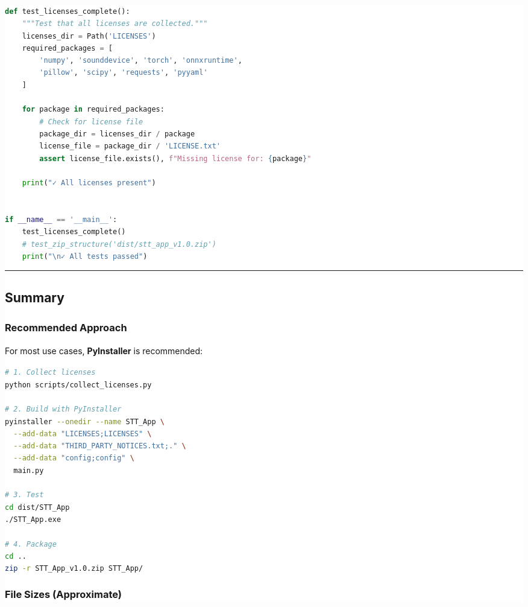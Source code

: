 ```python
def test_licenses_complete():
    """Test that all licenses are collected."""
    licenses_dir = Path('LICENSES')
    required_packages = [
        'numpy', 'sounddevice', 'torch', 'onnxruntime',
        'pillow', 'scipy', 'requests', 'pyyaml'
    ]

    for package in required_packages:
        # Check for license file
        package_dir = licenses_dir / package
        license_file = package_dir / 'LICENSE.txt'
        assert license_file.exists(), f"Missing license for: {package}"

    print("✓ All licenses present")


if __name__ == '__main__':
    test_licenses_complete()
    # test_zip_structure('dist/stt_app_v1.0.zip')
    print("\n✓ All tests passed")
```

---

## Summary

### Recommended Approach

For most use cases, **PyInstaller** is recommended:

```bash
# 1. Collect licenses
python scripts/collect_licenses.py

# 2. Build with PyInstaller
pyinstaller --onedir --name STT_App \
  --add-data "LICENSES;LICENSES" \
  --add-data "THIRD_PARTY_NOTICES.txt;." \
  --add-data "config;config" \
  main.py

# 3. Test
cd dist/STT_App
./STT_App.exe

# 4. Package
cd ..
zip -r STT_App_v1.0.zip STT_App/
```

### File Sizes (Approximate)
